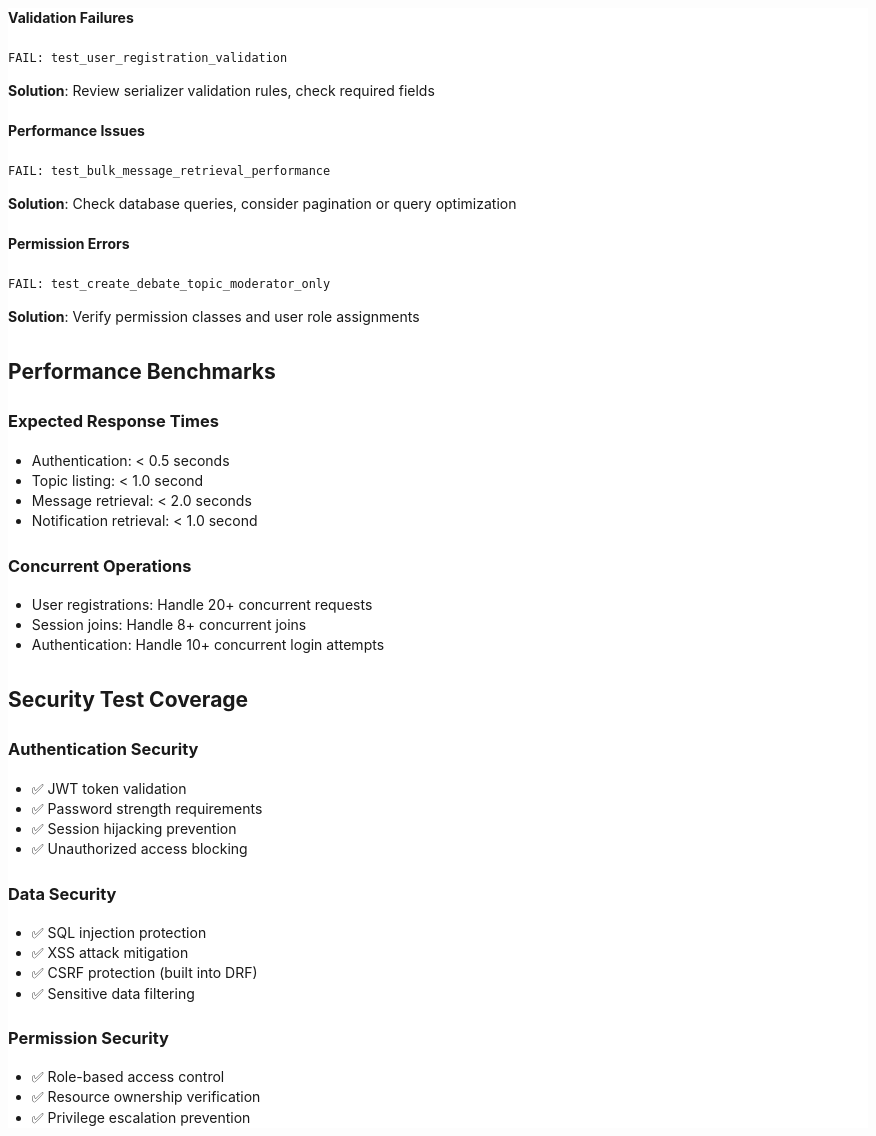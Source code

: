#### Validation Failures
```
FAIL: test_user_registration_validation
```
**Solution**: Review serializer validation rules, check required fields

#### Performance Issues
```
FAIL: test_bulk_message_retrieval_performance
```
**Solution**: Check database queries, consider pagination or query optimization

#### Permission Errors
```
FAIL: test_create_debate_topic_moderator_only
```
**Solution**: Verify permission classes and user role assignments

## Performance Benchmarks

### Expected Response Times
- Authentication: < 0.5 seconds
- Topic listing: < 1.0 second
- Message retrieval: < 2.0 seconds
- Notification retrieval: < 1.0 second

### Concurrent Operations
- User registrations: Handle 20+ concurrent requests
- Session joins: Handle 8+ concurrent joins
- Authentication: Handle 10+ concurrent login attempts

## Security Test Coverage

### Authentication Security
- ✅ JWT token validation
- ✅ Password strength requirements
- ✅ Session hijacking prevention
- ✅ Unauthorized access blocking

### Data Security
- ✅ SQL injection protection
- ✅ XSS attack mitigation
- ✅ CSRF protection (built into DRF)
- ✅ Sensitive data filtering

### Permission Security
- ✅ Role-based access control
- ✅ Resource ownership verification
- ✅ Privilege escalation prevention
